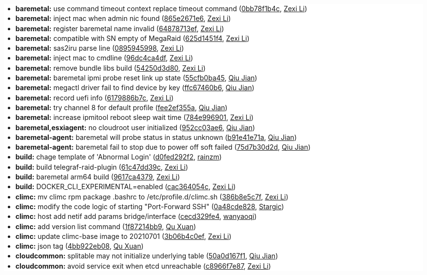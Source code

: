- **baremetal:** use command timeout context replace timeout command ([0bb78f1b4c](https://github.com/yunionio/cloudpods/commit/0bb78f1b4c8f6d56c28e68d418be30cb8d6ee2af), [Zexi Li](mailto:zexi.li@qq.com))
- **baremetal:** inject mac when admin nic found ([865e2671e6](https://github.com/yunionio/cloudpods/commit/865e2671e6e5357df85fccc2f8f276a7f4610c6e), [Zexi Li](mailto:zexi.li@icloud.com))
- **baremetal:** register baremetal name invalid ([64878713ef](https://github.com/yunionio/cloudpods/commit/64878713efaa4539842ad15a7b69e97a8c78f49c), [Zexi Li](mailto:zexi.li@qq.com))
- **baremetal:** compatible with SN empty of MegaRaid ([625d1451f4](https://github.com/yunionio/cloudpods/commit/625d1451f4bc821d9e25de31c2cbd8ee07c8e113), [Zexi Li](mailto:zexi.li@icloud.com))
- **baremetal:** sas2iru parse line ([0895945998](https://github.com/yunionio/cloudpods/commit/08959459983083e9cce1bb35dc0f8633d5b515d1), [Zexi Li](mailto:zexi.li@qq.com))
- **baremetal:** inject mac to cmdline ([96dc4ca4df](https://github.com/yunionio/cloudpods/commit/96dc4ca4df9ac9f03a0ff852e990d2cfaeea40a2), [Zexi Li](mailto:zexi.li@icloud.com))
- **baremetal:** remove bundle libs build ([54250d3d80](https://github.com/yunionio/cloudpods/commit/54250d3d800c5074c6718ec6d476d5c89cecf0a1), [Zexi Li](mailto:zexi.li@qq.com))
- **baremetal:** baremetal ipmi probe reset link up state ([55cfb0ba45](https://github.com/yunionio/cloudpods/commit/55cfb0ba45a93e04ca979b416862299751235b1f), [Qiu Jian](mailto:qiujian@yunionyun.com))
- **baremetal:** megactl driver fail to find device by key ([ffc67460b6](https://github.com/yunionio/cloudpods/commit/ffc67460b610fccda702507a61c6010435ddaa2e), [Qiu Jian](mailto:qiujian@yunionyun.com))
- **baremetal:** record uefi info ([6179886b7c](https://github.com/yunionio/cloudpods/commit/6179886b7cbcb87ea7f6131554ee917c8aa64d11), [Zexi Li](mailto:zexi.li@qq.com))
- **baremetal:** try channel 8 for default profile ([fee2ef355a](https://github.com/yunionio/cloudpods/commit/fee2ef355a16d6dfa470d6ae4f735e4fb47a44b8), [Qiu Jian](mailto:qiujian@yunionyun.com))
- **baremetal:** increase ipmitool reboot sleep wait time ([784e996901](https://github.com/yunionio/cloudpods/commit/784e996901e2db37331c763c0e45519d4d31db69), [Zexi Li](mailto:zexi.li@icloud.com))
- **baremetal,esxiagent:** no cloudroot user initialized ([952cc03ae6](https://github.com/yunionio/cloudpods/commit/952cc03ae6f65bdddd63a96642b9ce92ba7a34e8), [Qiu Jian](mailto:qiujian@yunionyun.com))
- **baremetal-agent:** baremetal will probe status in status unknown ([b91e41e71a](https://github.com/yunionio/cloudpods/commit/b91e41e71a8989afc105c875819d7c0981337326), [Qiu Jian](mailto:qiujian@yunionyun.com))
- **baremetal-agent:** baremetal fail to stop due to power off soft failed ([75d7b30d2d](https://github.com/yunionio/cloudpods/commit/75d7b30d2d59e38696a9199390ac02546b4c9475), [Qiu Jian](mailto:qiujian@yunionyun.com))
- **build:** chage template of 'Abnormal Login' ([d0fed292f2](https://github.com/yunionio/cloudpods/commit/d0fed292f2e9e7a0760eb5ed2e6ff7f956b3a700), [rainzm](mailto:mjoycarry@gmail.com))
- **build:** build telegraf-raid-plugin ([61c47dd39c](https://github.com/yunionio/cloudpods/commit/61c47dd39c277faea6ad5df716c5d6cf3035125d), [Zexi Li](mailto:zexi.li@qq.com))
- **build:** baremetal arm64 build ([9617ca4379](https://github.com/yunionio/cloudpods/commit/9617ca43793d821de3adeca277fdc08789f63b16), [Zexi Li](mailto:zexi.li@icloud.com))
- **build:** DOCKER_CLI_EXPERIMENTAL=enabled ([cac364054c](https://github.com/yunionio/cloudpods/commit/cac364054c07d48acd7fc2ee9e90fd8c2635fb7b), [Zexi Li](mailto:zexi.li@qq.com))
- **climc:** mv climc rpm package .bashrc to /etc/profile.d/climc.sh ([386b8e5c7f](https://github.com/yunionio/cloudpods/commit/386b8e5c7fc8137c8935f167181adda79536671f), [Zexi Li](mailto:zexi.li@qq.com))
- **climc:** modify the code logic of starting "Port-Forward SSH" ([0a48cde828](https://github.com/yunionio/cloudpods/commit/0a48cde828b690472ff8981464867314d1a80647), [Stargic](mailto:“stargic@stargic.com”))
- **climc:** host add netif add params bridge/interface ([cecd329fe4](https://github.com/yunionio/cloudpods/commit/cecd329fe42271d78d239a142ae0d4a04ffa314a), [wanyaoqi](mailto:wanyaoqi@yunionyun.com))
- **climc:** add version list command ([1f87214bb9](https://github.com/yunionio/cloudpods/commit/1f87214bb9446a4b09b45aac022c137981add7f9), [Qu Xuan](mailto:quxuan@yunionyun.com))
- **climc:** update climc-base image to 20210701 ([3b06b4c0ef](https://github.com/yunionio/cloudpods/commit/3b06b4c0ef8de398b00764aa6d31574244ec29bf), [Zexi Li](mailto:zexi.li@qq.com))
- **climc:** json tag ([4bb922eb08](https://github.com/yunionio/cloudpods/commit/4bb922eb082e3c460663e530864e870966c1358b), [Qu Xuan](mailto:quxuan@yunionyun.com))
- **cloudcommon:** splitable may not initialize underlying table ([50a0d167f1](https://github.com/yunionio/cloudpods/commit/50a0d167f1b417a5802487655537a868708beedb), [Qiu Jian](mailto:qiujian@yunionyun.com))
- **cloudcommon:** avoid service exit when etcd unreachable ([c8966f7e87](https://github.com/yunionio/cloudpods/commit/c8966f7e87b199bf9810843ae241d68cdf740a7e), [Zexi Li](mailto:zexi.li@icloud.com))